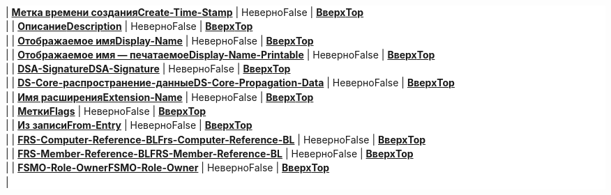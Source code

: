 | [<span data-ttu-id="cb3cf-183">**Метка времени создания**</span><span class="sxs-lookup"><span data-stu-id="cb3cf-183">**Create-Time-Stamp**</span></span>](a-createtimestamp.md)                            | <span data-ttu-id="cb3cf-184">Неверно</span><span class="sxs-lookup"><span data-stu-id="cb3cf-184">False</span></span>     | [<span data-ttu-id="cb3cf-185">**Вверх**</span><span class="sxs-lookup"><span data-stu-id="cb3cf-185">**Top**</span></span>](c-top.md)<br/> |
| [<span data-ttu-id="cb3cf-186">**Описание**</span><span class="sxs-lookup"><span data-stu-id="cb3cf-186">**Description**</span></span>](a-description.md)                                      | <span data-ttu-id="cb3cf-187">Неверно</span><span class="sxs-lookup"><span data-stu-id="cb3cf-187">False</span></span>     | [<span data-ttu-id="cb3cf-188">**Вверх**</span><span class="sxs-lookup"><span data-stu-id="cb3cf-188">**Top**</span></span>](c-top.md)<br/> |
| [<span data-ttu-id="cb3cf-189">**Отображаемое имя**</span><span class="sxs-lookup"><span data-stu-id="cb3cf-189">**Display-Name**</span></span>](a-displayname.md)                                     | <span data-ttu-id="cb3cf-190">Неверно</span><span class="sxs-lookup"><span data-stu-id="cb3cf-190">False</span></span>     | [<span data-ttu-id="cb3cf-191">**Вверх**</span><span class="sxs-lookup"><span data-stu-id="cb3cf-191">**Top**</span></span>](c-top.md)<br/> |
| [<span data-ttu-id="cb3cf-192">**Отображаемое имя — печатаемое**</span><span class="sxs-lookup"><span data-stu-id="cb3cf-192">**Display-Name-Printable**</span></span>](a-displaynameprintable.md)                  | <span data-ttu-id="cb3cf-193">Неверно</span><span class="sxs-lookup"><span data-stu-id="cb3cf-193">False</span></span>     | [<span data-ttu-id="cb3cf-194">**Вверх**</span><span class="sxs-lookup"><span data-stu-id="cb3cf-194">**Top**</span></span>](c-top.md)<br/> |
| [<span data-ttu-id="cb3cf-195">**DSA-Signature**</span><span class="sxs-lookup"><span data-stu-id="cb3cf-195">**DSA-Signature**</span></span>](a-dsasignature.md)                                   | <span data-ttu-id="cb3cf-196">Неверно</span><span class="sxs-lookup"><span data-stu-id="cb3cf-196">False</span></span>     | [<span data-ttu-id="cb3cf-197">**Вверх**</span><span class="sxs-lookup"><span data-stu-id="cb3cf-197">**Top**</span></span>](c-top.md)<br/> |
| [<span data-ttu-id="cb3cf-198">**DS-Core-распространение-данные**</span><span class="sxs-lookup"><span data-stu-id="cb3cf-198">**DS-Core-Propagation-Data**</span></span>](a-dscorepropagationdata.md)               | <span data-ttu-id="cb3cf-199">Неверно</span><span class="sxs-lookup"><span data-stu-id="cb3cf-199">False</span></span>     | [<span data-ttu-id="cb3cf-200">**Вверх**</span><span class="sxs-lookup"><span data-stu-id="cb3cf-200">**Top**</span></span>](c-top.md)<br/> |
| [<span data-ttu-id="cb3cf-201">**Имя расширения**</span><span class="sxs-lookup"><span data-stu-id="cb3cf-201">**Extension-Name**</span></span>](a-extensionname.md)                                 | <span data-ttu-id="cb3cf-202">Неверно</span><span class="sxs-lookup"><span data-stu-id="cb3cf-202">False</span></span>     | [<span data-ttu-id="cb3cf-203">**Вверх**</span><span class="sxs-lookup"><span data-stu-id="cb3cf-203">**Top**</span></span>](c-top.md)<br/> |
| [<span data-ttu-id="cb3cf-204">**Метки**</span><span class="sxs-lookup"><span data-stu-id="cb3cf-204">**Flags**</span></span>](a-flags.md)                                                  | <span data-ttu-id="cb3cf-205">Неверно</span><span class="sxs-lookup"><span data-stu-id="cb3cf-205">False</span></span>     | [<span data-ttu-id="cb3cf-206">**Вверх**</span><span class="sxs-lookup"><span data-stu-id="cb3cf-206">**Top**</span></span>](c-top.md)<br/> |
| [<span data-ttu-id="cb3cf-207">**Из записи**</span><span class="sxs-lookup"><span data-stu-id="cb3cf-207">**From-Entry**</span></span>](a-fromentry.md)                                         | <span data-ttu-id="cb3cf-208">Неверно</span><span class="sxs-lookup"><span data-stu-id="cb3cf-208">False</span></span>     | [<span data-ttu-id="cb3cf-209">**Вверх**</span><span class="sxs-lookup"><span data-stu-id="cb3cf-209">**Top**</span></span>](c-top.md)<br/> |
| [<span data-ttu-id="cb3cf-210">**FRS-Computer-Reference-BL**</span><span class="sxs-lookup"><span data-stu-id="cb3cf-210">**Frs-Computer-Reference-BL**</span></span>](a-frscomputerreferencebl.md)             | <span data-ttu-id="cb3cf-211">Неверно</span><span class="sxs-lookup"><span data-stu-id="cb3cf-211">False</span></span>     | [<span data-ttu-id="cb3cf-212">**Вверх**</span><span class="sxs-lookup"><span data-stu-id="cb3cf-212">**Top**</span></span>](c-top.md)<br/> |
| [<span data-ttu-id="cb3cf-213">**FRS-Member-Reference-BL**</span><span class="sxs-lookup"><span data-stu-id="cb3cf-213">**FRS-Member-Reference-BL**</span></span>](a-frsmemberreferencebl.md)                 | <span data-ttu-id="cb3cf-214">Неверно</span><span class="sxs-lookup"><span data-stu-id="cb3cf-214">False</span></span>     | [<span data-ttu-id="cb3cf-215">**Вверх**</span><span class="sxs-lookup"><span data-stu-id="cb3cf-215">**Top**</span></span>](c-top.md)<br/> |
| [<span data-ttu-id="cb3cf-216">**FSMO-Role-Owner**</span><span class="sxs-lookup"><span data-stu-id="cb3cf-216">**FSMO-Role-Owner**</span></span>](a-fsmoroleowner.md)                                | <span data-ttu-id="cb3cf-217">Неверно</span><span class="sxs-lookup"><span data-stu-id="cb3cf-217">False</span></span>     | [<span data-ttu-id="cb3cf-218">**Вверх**</span><span class="sxs-lookup"><span data-stu-id="cb3cf-218">**Top**</span></span>](c-top.md)<br/> |